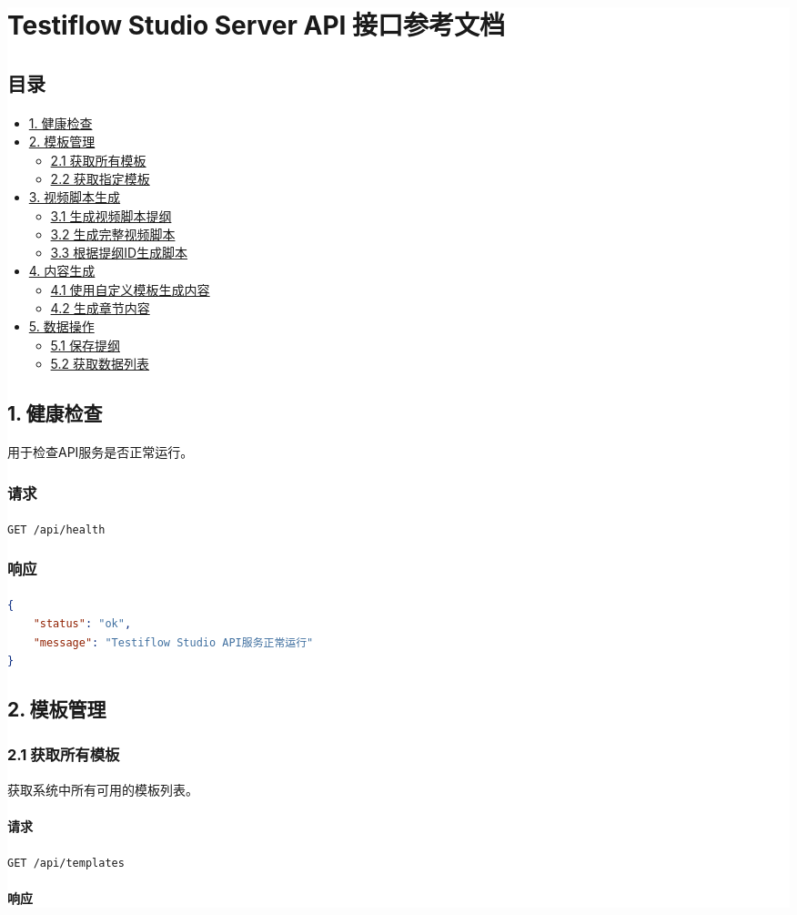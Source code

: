 # Testiflow Studio Server API 接口参考文档

## 目录

- [1. 健康检查](#1-健康检查)
- [2. 模板管理](#2-模板管理)
  - [2.1 获取所有模板](#21-获取所有模板)
  - [2.2 获取指定模板](#22-获取指定模板)
- [3. 视频脚本生成](#3-视频脚本生成)
  - [3.1 生成视频脚本提纲](#31-生成视频脚本提纲)
  - [3.2 生成完整视频脚本](#32-生成完整视频脚本)
  - [3.3 根据提纲ID生成脚本](#33-根据提纲id生成脚本)
- [4. 内容生成](#4-内容生成)
  - [4.1 使用自定义模板生成内容](#41-使用自定义模板生成内容)
  - [4.2 生成章节内容](#42-生成章节内容)
- [5. 数据操作](#5-数据操作)
  - [5.1 保存提纲](#51-保存提纲)
  - [5.2 获取数据列表](#52-获取数据列表)

## 1. 健康检查

用于检查API服务是否正常运行。

### 请求

```http
GET /api/health
```

### 响应

```json
{
    "status": "ok",
    "message": "Testiflow Studio API服务正常运行"
}
```

## 2. 模板管理

### 2.1 获取所有模板

获取系统中所有可用的模板列表。

#### 请求

```http
GET /api/templates
```

#### 响应
